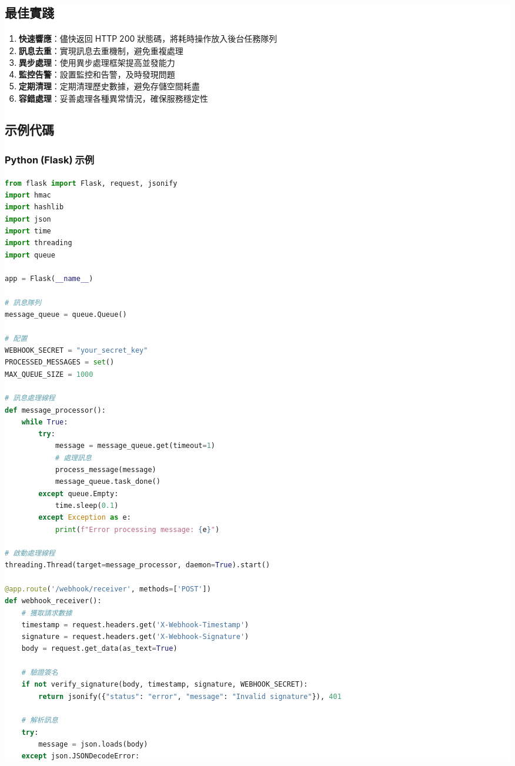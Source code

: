 ## 最佳實踐

1. **快速響應**：儘快返回 HTTP 200 狀態碼，將耗時操作放入後台任務隊列
2. **訊息去重**：實現訊息去重機制，避免重複處理
3. **異步處理**：使用異步處理框架提高並發能力
4. **監控告警**：設置監控和告警，及時發現問題
5. **定期清理**：定期清理歷史數據，避免存儲空間耗盡
6. **容錯處理**：妥善處理各種異常情況，確保服務穩定性

## 示例代碼

### Python (Flask) 示例

```python
from flask import Flask, request, jsonify
import hmac
import hashlib
import json
import time
import threading
import queue

app = Flask(__name__)

# 訊息隊列
message_queue = queue.Queue()

# 配置
WEBHOOK_SECRET = "your_secret_key"
PROCESSED_MESSAGES = set()
MAX_QUEUE_SIZE = 1000

# 訊息處理線程
def message_processor():
    while True:
        try:
            message = message_queue.get(timeout=1)
            # 處理訊息
            process_message(message)
            message_queue.task_done()
        except queue.Empty:
            time.sleep(0.1)
        except Exception as e:
            print(f"Error processing message: {e}")

# 啟動處理線程
threading.Thread(target=message_processor, daemon=True).start()

@app.route('/webhook/receiver', methods=['POST'])
def webhook_receiver():
    # 獲取請求數據
    timestamp = request.headers.get('X-Webhook-Timestamp')
    signature = request.headers.get('X-Webhook-Signature')
    body = request.get_data(as_text=True)
    
    # 驗證簽名
    if not verify_signature(body, timestamp, signature, WEBHOOK_SECRET):
        return jsonify({"status": "error", "message": "Invalid signature"}), 401
    
    # 解析訊息
    try:
        message = json.loads(body)
    except json.JSONDecodeError:
```